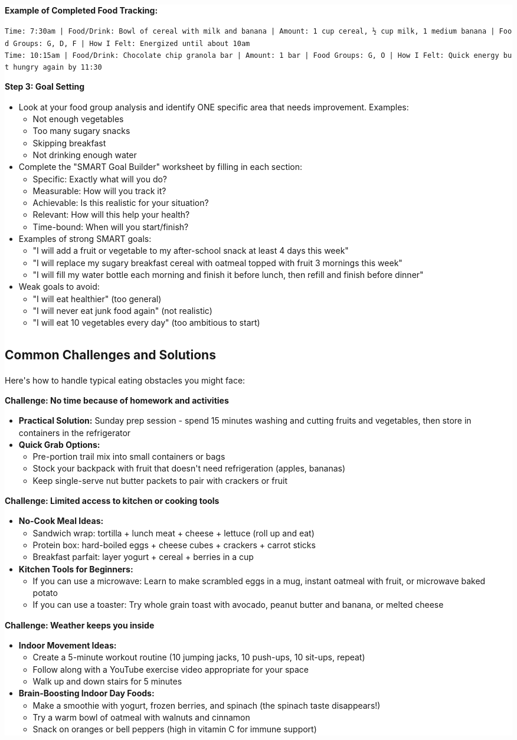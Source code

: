 **Example of Completed Food Tracking:**
```
Time: 7:30am | Food/Drink: Bowl of cereal with milk and banana | Amount: 1 cup cereal, ½ cup milk, 1 medium banana | Food Groups: G, D, F | How I Felt: Energized until about 10am
Time: 10:15am | Food/Drink: Chocolate chip granola bar | Amount: 1 bar | Food Groups: G, O | How I Felt: Quick energy but hungry again by 11:30
```

**Step 3: Goal Setting**
- Look at your food group analysis and identify ONE specific area that needs improvement. Examples:
  - Not enough vegetables
  - Too many sugary snacks
  - Skipping breakfast
  - Not drinking enough water
- Complete the "SMART Goal Builder" worksheet by filling in each section:
  - Specific: Exactly what will you do?
  - Measurable: How will you track it?
  - Achievable: Is this realistic for your situation?
  - Relevant: How will this help your health?
  - Time-bound: When will you start/finish?
- Examples of strong SMART goals:
  - "I will add a fruit or vegetable to my after-school snack at least 4 days this week"
  - "I will replace my sugary breakfast cereal with oatmeal topped with fruit 3 mornings this week"
  - "I will fill my water bottle each morning and finish it before lunch, then refill and finish before dinner"
- Weak goals to avoid:
  - "I will eat healthier" (too general)
  - "I will never eat junk food again" (not realistic)
  - "I will eat 10 vegetables every day" (too ambitious to start)

## Common Challenges and Solutions
Here's how to handle typical eating obstacles you might face:

**Challenge: No time because of homework and activities**
- **Practical Solution:** Sunday prep session - spend 15 minutes washing and cutting fruits and vegetables, then store in containers in the refrigerator
- **Quick Grab Options:** 
  - Pre-portion trail mix into small containers or bags
  - Stock your backpack with fruit that doesn't need refrigeration (apples, bananas)
  - Keep single-serve nut butter packets to pair with crackers or fruit

**Challenge: Limited access to kitchen or cooking tools**
- **No-Cook Meal Ideas:**
  - Sandwich wrap: tortilla + lunch meat + cheese + lettuce (roll up and eat)
  - Protein box: hard-boiled eggs + cheese cubes + crackers + carrot sticks
  - Breakfast parfait: layer yogurt + cereal + berries in a cup
- **Kitchen Tools for Beginners:**
  - If you can use a microwave: Learn to make scrambled eggs in a mug, instant oatmeal with fruit, or microwave baked potato
  - If you can use a toaster: Try whole grain toast with avocado, peanut butter and banana, or melted cheese

**Challenge: Weather keeps you inside**
- **Indoor Movement Ideas:**
  - Create a 5-minute workout routine (10 jumping jacks, 10 push-ups, 10 sit-ups, repeat)
  - Follow along with a YouTube exercise video appropriate for your space
  - Walk up and down stairs for 5 minutes
- **Brain-Boosting Indoor Day Foods:**
  - Make a smoothie with yogurt, frozen berries, and spinach (the spinach taste disappears!)
  - Try a warm bowl of oatmeal with walnuts and cinnamon
  - Snack on oranges or bell peppers (high in vitamin C for immune support)
